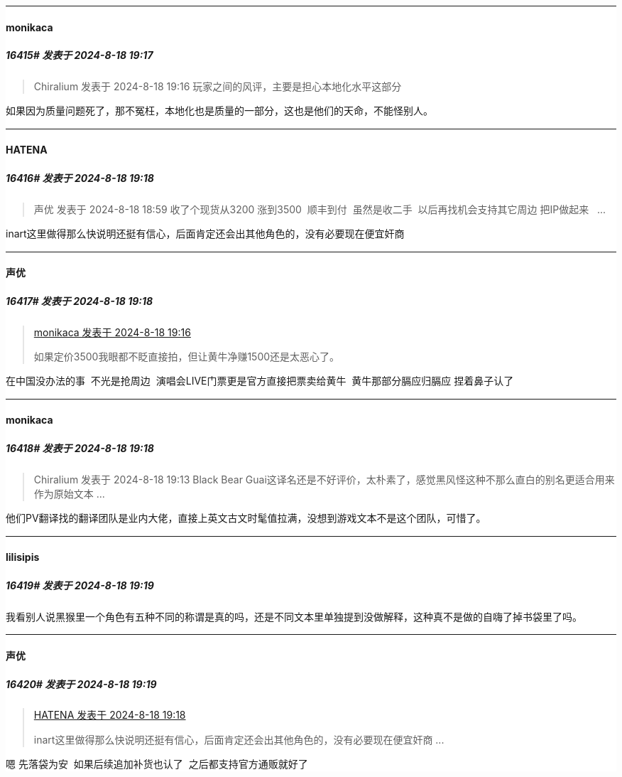 *****

####  monikaca  
##### 16415#       发表于 2024-8-18 19:17

<blockquote>Chiralium 发表于 2024-8-18 19:16
玩家之间的风评，主要是担心本地化水平这部分</blockquote>
如果因为质量问题死了，那不冤枉，本地化也是质量的一部分，这也是他们的天命，不能怪别人。

*****

####  HATENA  
##### 16416#       发表于 2024-8-18 19:18

<blockquote>声优 发表于 2024-8-18 18:59
收了个现货从3200 涨到3500  顺丰到付  虽然是收二手  以后再找机会支持其它周边 把IP做起来   ...</blockquote>
inart这里做得那么快说明还挺有信心，后面肯定还会出其他角色的，没有必要现在便宜奸商

*****

####  声优  
##### 16417#       发表于 2024-8-18 19:18

<blockquote><a href="httphttps://bbs.saraba1st.com/2b/forum.php?mod=redirect&amp;goto=findpost&amp;pid=65933924&amp;ptid=1955542" target="_blank">monikaca 发表于 2024-8-18 19:16</a>

如果定价3500我眼都不眨直接拍，但让黄牛净赚1500还是太恶心了。</blockquote>
在中国没办法的事  不光是抢周边  演唱会LIVE门票更是官方直接把票卖给黄牛  黄牛那部分膈应归膈应 捏着鼻子认了  

*****

####  monikaca  
##### 16418#       发表于 2024-8-18 19:18

<blockquote>Chiralium 发表于 2024-8-18 19:13
Black Bear Guai这译名还是不好评价，太朴素了，感觉黑风怪这种不那么直白的别名更适合用来作为原始文本 ...</blockquote>
他们PV翻译找的翻译团队是业内大佬，直接上英文古文时髦值拉满，没想到游戏文本不是这个团队，可惜了。

*****

####  lilisipis  
##### 16419#       发表于 2024-8-18 19:19

我看别人说黑猴里一个角色有五种不同的称谓是真的吗，还是不同文本里单独提到没做解释，这种真不是做的自嗨了掉书袋里了吗。

*****

####  声优  
##### 16420#       发表于 2024-8-18 19:19

<blockquote><a href="httphttps://bbs.saraba1st.com/2b/forum.php?mod=redirect&amp;goto=findpost&amp;pid=65933949&amp;ptid=1955542" target="_blank">HATENA 发表于 2024-8-18 19:18</a>

inart这里做得那么快说明还挺有信心，后面肯定还会出其他角色的，没有必要现在便宜奸商 ...</blockquote>
嗯 先落袋为安  如果后续追加补货也认了  之后都支持官方通贩就好了 
